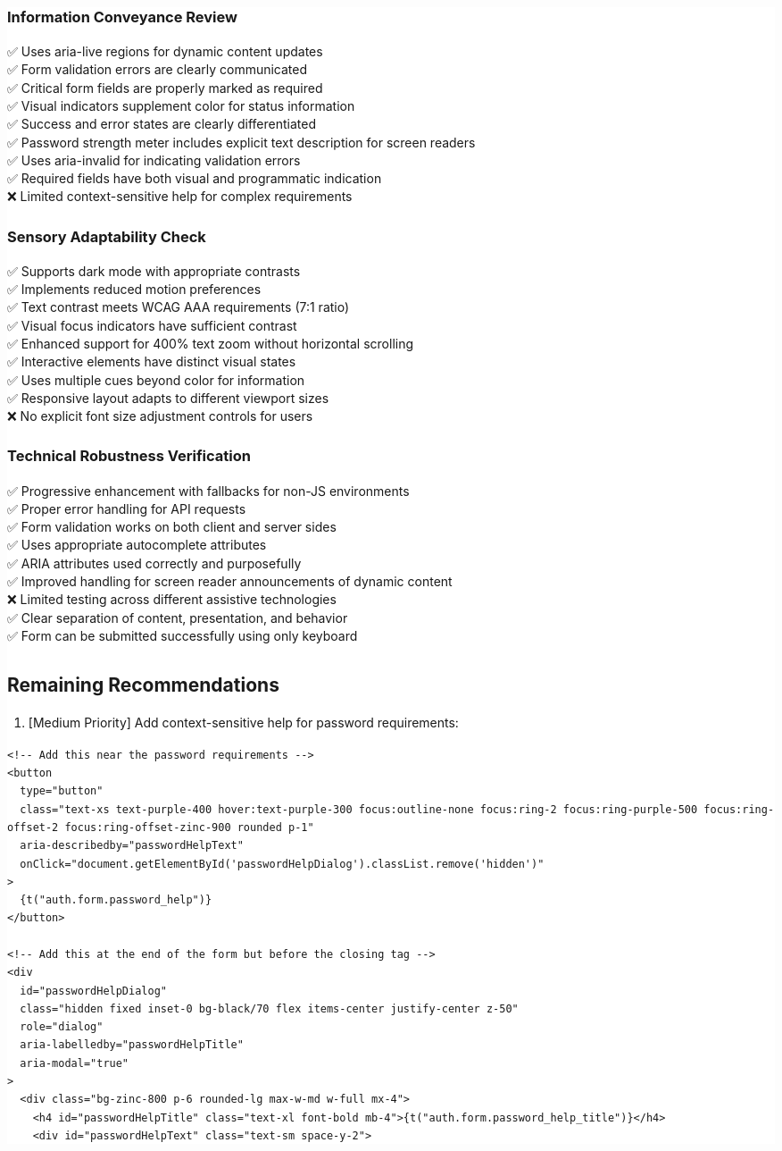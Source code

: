 ### Information Conveyance Review

✅ Uses aria-live regions for dynamic content updates  
✅ Form validation errors are clearly communicated  
✅ Critical form fields are properly marked as required  
✅ Visual indicators supplement color for status information  
✅ Success and error states are clearly differentiated  
✅ Password strength meter includes explicit text description for screen readers  
✅ Uses aria-invalid for indicating validation errors  
✅ Required fields have both visual and programmatic indication  
❌ Limited context-sensitive help for complex requirements

### Sensory Adaptability Check

✅ Supports dark mode with appropriate contrasts  
✅ Implements reduced motion preferences  
✅ Text contrast meets WCAG AAA requirements (7:1 ratio)  
✅ Visual focus indicators have sufficient contrast  
✅ Enhanced support for 400% text zoom without horizontal scrolling  
✅ Interactive elements have distinct visual states  
✅ Uses multiple cues beyond color for information  
✅ Responsive layout adapts to different viewport sizes  
❌ No explicit font size adjustment controls for users

### Technical Robustness Verification

✅ Progressive enhancement with fallbacks for non-JS environments  
✅ Proper error handling for API requests  
✅ Form validation works on both client and server sides  
✅ Uses appropriate autocomplete attributes  
✅ ARIA attributes used correctly and purposefully  
✅ Improved handling for screen reader announcements of dynamic content  
❌ Limited testing across different assistive technologies  
✅ Clear separation of content, presentation, and behavior  
✅ Form can be submitted successfully using only keyboard

## Remaining Recommendations

1. [Medium Priority] Add context-sensitive help for password requirements:

```
<!-- Add this near the password requirements -->
<button
  type="button"
  class="text-xs text-purple-400 hover:text-purple-300 focus:outline-none focus:ring-2 focus:ring-purple-500 focus:ring-offset-2 focus:ring-offset-zinc-900 rounded p-1"
  aria-describedby="passwordHelpText"
  onClick="document.getElementById('passwordHelpDialog').classList.remove('hidden')"
>
  {t("auth.form.password_help")}
</button>

<!-- Add this at the end of the form but before the closing tag -->
<div
  id="passwordHelpDialog"
  class="hidden fixed inset-0 bg-black/70 flex items-center justify-center z-50"
  role="dialog"
  aria-labelledby="passwordHelpTitle"
  aria-modal="true"
>
  <div class="bg-zinc-800 p-6 rounded-lg max-w-md w-full mx-4">
    <h4 id="passwordHelpTitle" class="text-xl font-bold mb-4">{t("auth.form.password_help_title")}</h4>
    <div id="passwordHelpText" class="text-sm space-y-2">
```
